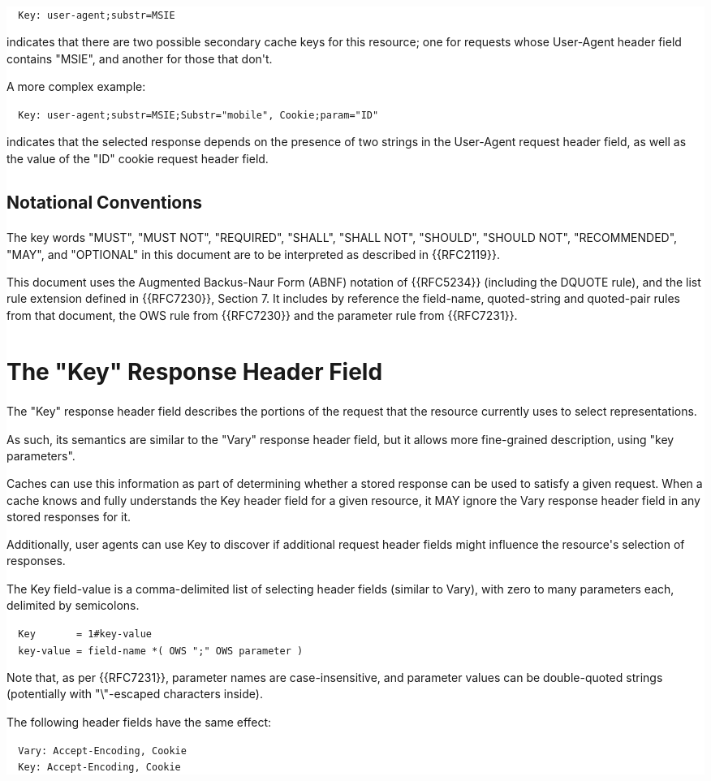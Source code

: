 ~~~ example
  Key: user-agent;substr=MSIE
~~~

indicates that there are two possible secondary cache keys for this resource; one for requests
whose User-Agent header field contains "MSIE", and another for those that don't.

A more complex example:

~~~ example
  Key: user-agent;substr=MSIE;Substr="mobile", Cookie;param="ID"
~~~

indicates that the selected response depends on the presence of two strings in the User-Agent
request header field, as well as the value of the "ID" cookie request header field.


## Notational Conventions

The key words "MUST", "MUST NOT", "REQUIRED", "SHALL", "SHALL NOT", "SHOULD", "SHOULD NOT",
"RECOMMENDED", "MAY", and "OPTIONAL" in this document are to be interpreted as described in
{{RFC2119}}.

This document uses the Augmented Backus-Naur Form (ABNF) notation of {{RFC5234}} (including the
DQUOTE rule), and the list rule extension defined in {{RFC7230}}, Section 7. It includes by
reference the field-name, quoted-string and quoted-pair rules from that document, the OWS rule from 
{{RFC7230}} and the parameter rule from {{RFC7231}}.


# The "Key" Response Header Field

The "Key" response header field describes the portions of the request that the resource currently
uses to select representations.

As such, its semantics are similar to the "Vary" response header field, but it allows more
fine-grained description, using "key parameters".

Caches can use this information as part of determining whether a stored response can be used to
satisfy a given request. When a cache knows and fully understands the Key header field for a given
resource, it MAY ignore the Vary response header field in any stored responses for it.

Additionally, user agents can use Key to discover if additional request header fields might
influence the resource's selection of responses.

The Key field-value is a comma-delimited list of selecting header fields (similar to Vary), with
zero to many parameters each, delimited by semicolons.

~~~ abnf7230
  Key       = 1#key-value
  key-value = field-name *( OWS ";" OWS parameter )
~~~

Note that, as per {{RFC7231}}, parameter names are case-insensitive, and parameter values can be
double-quoted strings (potentially with "\\"-escaped characters inside).

The following header fields have the same effect:

~~~ example
  Vary: Accept-Encoding, Cookie
  Key: Accept-Encoding, Cookie
~~~
  